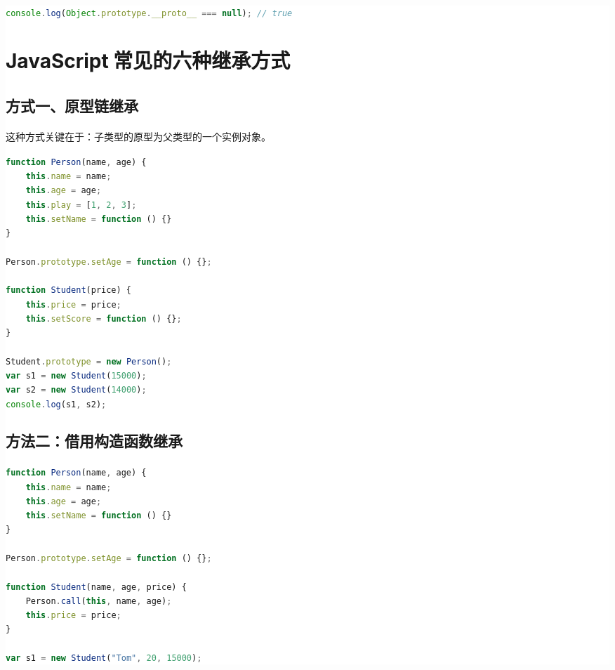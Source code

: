 ```javascript
console.log(Object.prototype.__proto__ === null); // true
```





# JavaScript 常见的六种继承方式



## 方式一、原型链继承

这种方式关键在于：子类型的原型为父类型的一个实例对象。

```javascript
function Person(name, age) {
    this.name = name;
    this.age = age;
    this.play = [1, 2, 3];
    this.setName = function () {}
}

Person.prototype.setAge = function () {};

function Student(price) {
    this.price = price;
    this.setScore = function () {};
}

Student.prototype = new Person();
var s1 = new Student(15000);
var s2 = new Student(14000);
console.log(s1, s2);
```



## 方法二：借用构造函数继承

```javascript
function Person(name, age) {
    this.name = name;
    this.age = age;
    this.setName = function () {}
}

Person.prototype.setAge = function () {};

function Student(name, age, price) {
    Person.call(this, name, age);
    this.price = price;
}

var s1 = new Student("Tom", 20, 15000);
```

